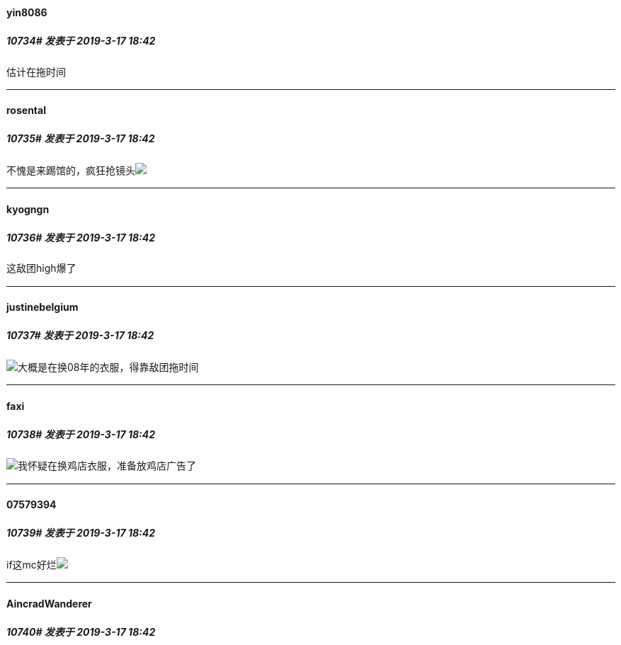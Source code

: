 ####  yin8086  
##### 10734#       发表于 2019-3-17 18:42


估计在拖时间


-----

####  rosental  
##### 10735#       发表于 2019-3-17 18:42


不愧是来踢馆的，疯狂抢镜头<img src="https://static.saraba1st.com/image/smiley/face2017/049.png" referrerpolicy="no-referrer">


-----

####  kyogngn  
##### 10736#       发表于 2019-3-17 18:42


这敌团high爆了


-----

####  justinebelgium  
##### 10737#       发表于 2019-3-17 18:42


<img src="https://static.saraba1st.com/image/smiley/face2017/067.png" referrerpolicy="no-referrer">大概是在换08年的衣服，得靠敌团拖时间


-----

####  faxi  
##### 10738#       发表于 2019-3-17 18:42


<img src="https://static.saraba1st.com/image/smiley/face2017/065.png" referrerpolicy="no-referrer">我怀疑在换鸡店衣服，准备放鸡店广告了


-----

####  07579394  
##### 10739#       发表于 2019-3-17 18:42


if这mc好烂<img src="https://static.saraba1st.com/image/smiley/face2017/068.png" referrerpolicy="no-referrer">


-----

####  AincradWanderer  
##### 10740#       发表于 2019-3-17 18:42
